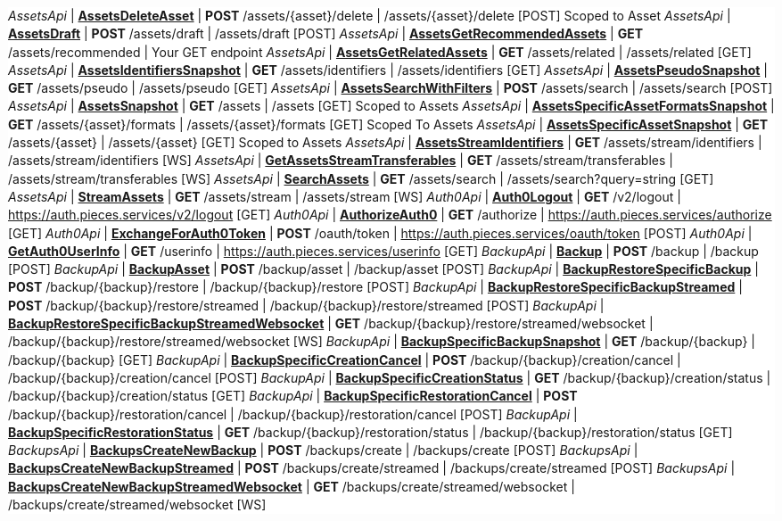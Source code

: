 *AssetsApi* | [**AssetsDeleteAsset**](docs/AssetsApi.md#assetsdeleteasset) | **POST** /assets/{asset}/delete | /assets/{asset}/delete [POST] Scoped to Asset
*AssetsApi* | [**AssetsDraft**](docs/AssetsApi.md#assetsdraft) | **POST** /assets/draft | /assets/draft [POST]
*AssetsApi* | [**AssetsGetRecommendedAssets**](docs/AssetsApi.md#assetsgetrecommendedassets) | **GET** /assets/recommended | Your GET endpoint
*AssetsApi* | [**AssetsGetRelatedAssets**](docs/AssetsApi.md#assetsgetrelatedassets) | **GET** /assets/related | /assets/related [GET]
*AssetsApi* | [**AssetsIdentifiersSnapshot**](docs/AssetsApi.md#assetsidentifierssnapshot) | **GET** /assets/identifiers | /assets/identifiers [GET]
*AssetsApi* | [**AssetsPseudoSnapshot**](docs/AssetsApi.md#assetspseudosnapshot) | **GET** /assets/pseudo | /assets/pseudo [GET]
*AssetsApi* | [**AssetsSearchWithFilters**](docs/AssetsApi.md#assetssearchwithfilters) | **POST** /assets/search | /assets/search [POST]
*AssetsApi* | [**AssetsSnapshot**](docs/AssetsApi.md#assetssnapshot) | **GET** /assets | /assets [GET] Scoped to Assets
*AssetsApi* | [**AssetsSpecificAssetFormatsSnapshot**](docs/AssetsApi.md#assetsspecificassetformatssnapshot) | **GET** /assets/{asset}/formats | /assets/{asset}/formats [GET] Scoped To Assets
*AssetsApi* | [**AssetsSpecificAssetSnapshot**](docs/AssetsApi.md#assetsspecificassetsnapshot) | **GET** /assets/{asset} | /assets/{asset} [GET] Scoped to Assets
*AssetsApi* | [**AssetsStreamIdentifiers**](docs/AssetsApi.md#assetsstreamidentifiers) | **GET** /assets/stream/identifiers | /assets/stream/identifiers [WS]
*AssetsApi* | [**GetAssetsStreamTransferables**](docs/AssetsApi.md#getassetsstreamtransferables) | **GET** /assets/stream/transferables | /assets/stream/transferables [WS]
*AssetsApi* | [**SearchAssets**](docs/AssetsApi.md#searchassets) | **GET** /assets/search | /assets/search?query=string [GET]
*AssetsApi* | [**StreamAssets**](docs/AssetsApi.md#streamassets) | **GET** /assets/stream | /assets/stream [WS]
*Auth0Api* | [**Auth0Logout**](docs/Auth0Api.md#auth0logout) | **GET** /v2/logout | https://auth.pieces.services/v2/logout [GET]
*Auth0Api* | [**AuthorizeAuth0**](docs/Auth0Api.md#authorizeauth0) | **GET** /authorize | https://auth.pieces.services/authorize [GET]
*Auth0Api* | [**ExchangeForAuth0Token**](docs/Auth0Api.md#exchangeforauth0token) | **POST** /oauth/token | https://auth.pieces.services/oauth/token [POST]
*Auth0Api* | [**GetAuth0UserInfo**](docs/Auth0Api.md#getauth0userinfo) | **GET** /userinfo | https://auth.pieces.services/userinfo [GET]
*BackupApi* | [**Backup**](docs/BackupApi.md#backup) | **POST** /backup | /backup [POST]
*BackupApi* | [**BackupAsset**](docs/BackupApi.md#backupasset) | **POST** /backup/asset | /backup/asset [POST]
*BackupApi* | [**BackupRestoreSpecificBackup**](docs/BackupApi.md#backuprestorespecificbackup) | **POST** /backup/{backup}/restore | /backup/{backup}/restore [POST]
*BackupApi* | [**BackupRestoreSpecificBackupStreamed**](docs/BackupApi.md#backuprestorespecificbackupstreamed) | **POST** /backup/{backup}/restore/streamed | /backup/{backup}/restore/streamed [POST]
*BackupApi* | [**BackupRestoreSpecificBackupStreamedWebsocket**](docs/BackupApi.md#backuprestorespecificbackupstreamedwebsocket) | **GET** /backup/{backup}/restore/streamed/websocket | /backup/{backup}/restore/streamed/websocket [WS]
*BackupApi* | [**BackupSpecificBackupSnapshot**](docs/BackupApi.md#backupspecificbackupsnapshot) | **GET** /backup/{backup} | /backup/{backup} [GET]
*BackupApi* | [**BackupSpecificCreationCancel**](docs/BackupApi.md#backupspecificcreationcancel) | **POST** /backup/{backup}/creation/cancel | /backup/{backup}/creation/cancel [POST]
*BackupApi* | [**BackupSpecificCreationStatus**](docs/BackupApi.md#backupspecificcreationstatus) | **GET** /backup/{backup}/creation/status | /backup/{backup}/creation/status [GET]
*BackupApi* | [**BackupSpecificRestorationCancel**](docs/BackupApi.md#backupspecificrestorationcancel) | **POST** /backup/{backup}/restoration/cancel | /backup/{backup}/restoration/cancel [POST]
*BackupApi* | [**BackupSpecificRestorationStatus**](docs/BackupApi.md#backupspecificrestorationstatus) | **GET** /backup/{backup}/restoration/status | /backup/{backup}/restoration/status [GET]
*BackupsApi* | [**BackupsCreateNewBackup**](docs/BackupsApi.md#backupscreatenewbackup) | **POST** /backups/create | /backups/create [POST]
*BackupsApi* | [**BackupsCreateNewBackupStreamed**](docs/BackupsApi.md#backupscreatenewbackupstreamed) | **POST** /backups/create/streamed | /backups/create/streamed [POST]
*BackupsApi* | [**BackupsCreateNewBackupStreamedWebsocket**](docs/BackupsApi.md#backupscreatenewbackupstreamedwebsocket) | **GET** /backups/create/streamed/websocket | /backups/create/streamed/websocket [WS]